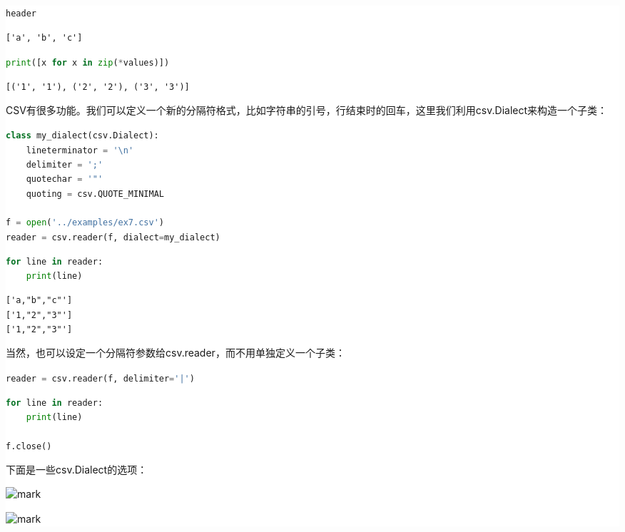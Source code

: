 
```python
header
```




    ['a', 'b', 'c']




```python
print([x for x in zip(*values)])
```

    [('1', '1'), ('2', '2'), ('3', '3')]


CSV有很多功能。我们可以定义一个新的分隔符格式，比如字符串的引号，行结束时的回车，这里我们利用csv.Dialect来构造一个子类：


```python
class my_dialect(csv.Dialect):
    lineterminator = '\n'
    delimiter = ';'
    quotechar = '"'
    quoting = csv.QUOTE_MINIMAL

f = open('../examples/ex7.csv')
reader = csv.reader(f, dialect=my_dialect)
```


```python
for line in reader:
    print(line)
```

    ['a,"b","c"']
    ['1,"2","3"']
    ['1,"2","3"']


当然，也可以设定一个分隔符参数给csv.reader，而不用单独定义一个子类：


```python
reader = csv.reader(f, delimiter='|')
```


```python
for line in reader:
    print(line)

f.close()
```

下面是一些csv.Dialect的选项：

![mark](http://pacdb2bfr.bkt.clouddn.com/blog/image/180728/aidE0egACD.png?imageslim)

![mark](http://pacdb2bfr.bkt.clouddn.com/blog/image/180728/ae822Fg6HI.png?imageslim)
